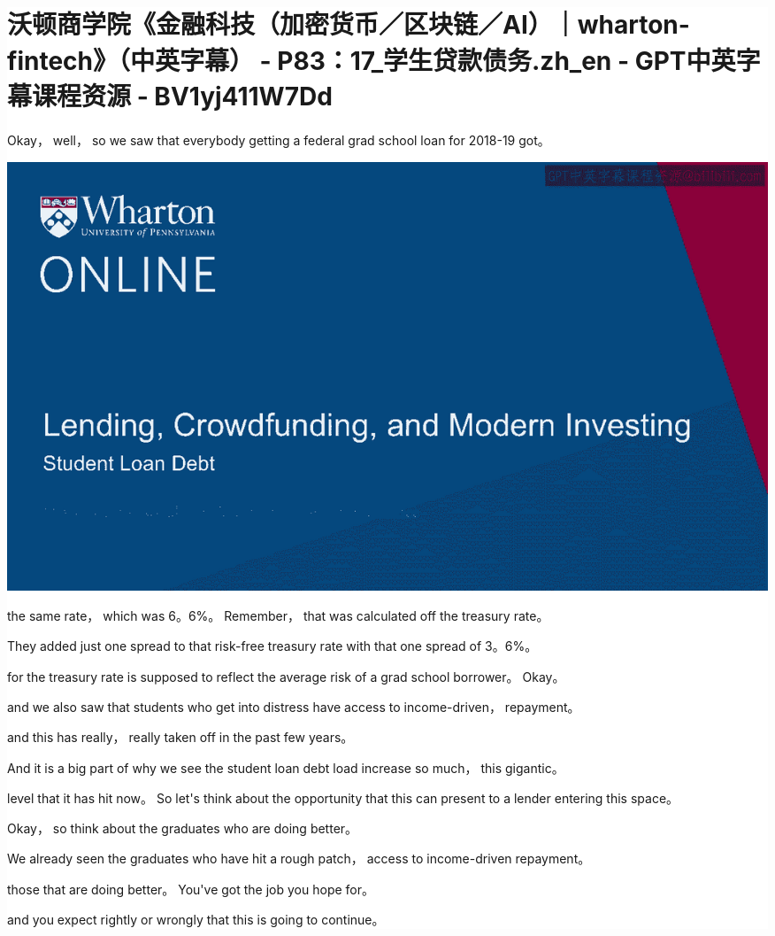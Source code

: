 # 沃顿商学院《金融科技（加密货币／区块链／AI）｜wharton-fintech》（中英字幕） - P83：17_学生贷款债务.zh_en - GPT中英字幕课程资源 - BV1yj411W7Dd

 Okay， well， so we saw that everybody getting a federal grad school loan for 2018-19 got。



![](img/38c98fe4363b8a2bbdf1ec48864b6eab_1.png)

 the same rate， which was 6。6%。 Remember， that was calculated off the treasury rate。

 They added just one spread to that risk-free treasury rate with that one spread of 3。6%。

 for the treasury rate is supposed to reflect the average risk of a grad school borrower。 Okay。

 and we also saw that students who get into distress have access to income-driven， repayment。

 and this has really， really taken off in the past few years。

 And it is a big part of why we see the student loan debt load increase so much， this gigantic。

 level that it has hit now。 So let's think about the opportunity that this can present to a lender entering this space。

 Okay， so think about the graduates who are doing better。

 We already seen the graduates who have hit a rough patch， access to income-driven repayment。

 those that are doing better。 You've got the job you hope for。

 and you expect rightly or wrongly that this is going to continue。
